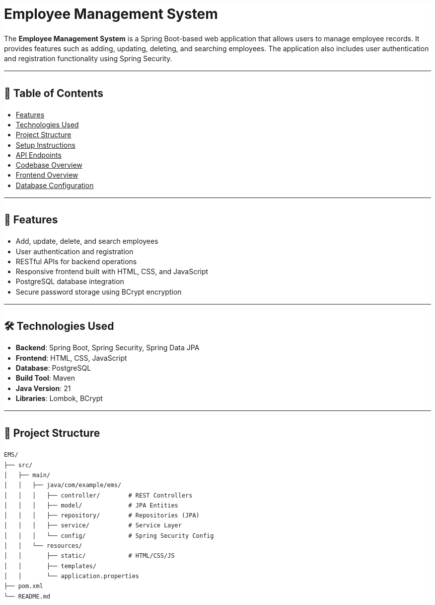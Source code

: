 # Employee Management System

The **Employee Management System** is a Spring Boot-based web application that allows users to manage employee records. It provides features such as adding, updating, deleting, and searching employees. The application also includes user authentication and registration functionality using Spring Security.

---

## 📑 Table of Contents

- [Features](#features)
- [Technologies Used](#technologies-used)
- [Project Structure](#project-structure)
- [Setup Instructions](#setup-instructions)
- [API Endpoints](#api-endpoints)
- [Codebase Overview](#codebase-overview)
- [Frontend Overview](#frontend-overview)
- [Database Configuration](#database-configuration)

---

## 🚀 Features

- Add, update, delete, and search employees
- User authentication and registration
- RESTful APIs for backend operations
- Responsive frontend built with HTML, CSS, and JavaScript
- PostgreSQL database integration
- Secure password storage using BCrypt encryption

---

## 🛠️ Technologies Used

- **Backend**: Spring Boot, Spring Security, Spring Data JPA
- **Frontend**: HTML, CSS, JavaScript
- **Database**: PostgreSQL
- **Build Tool**: Maven
- **Java Version**: 21
- **Libraries**: Lombok, BCrypt

---

## 📂 Project Structure

```
EMS/
├── src/
│   ├── main/
│   │   ├── java/com/example/ems/
│   │   │   ├── controller/        # REST Controllers
│   │   │   ├── model/             # JPA Entities
│   │   │   ├── repository/        # Repositories (JPA)
│   │   │   ├── service/           # Service Layer
│   │   │   └── config/            # Spring Security Config
│   │   └── resources/
│   │       ├── static/            # HTML/CSS/JS
│   │       ├── templates/
│   │       └── application.properties
├── pom.xml
└── README.md
```